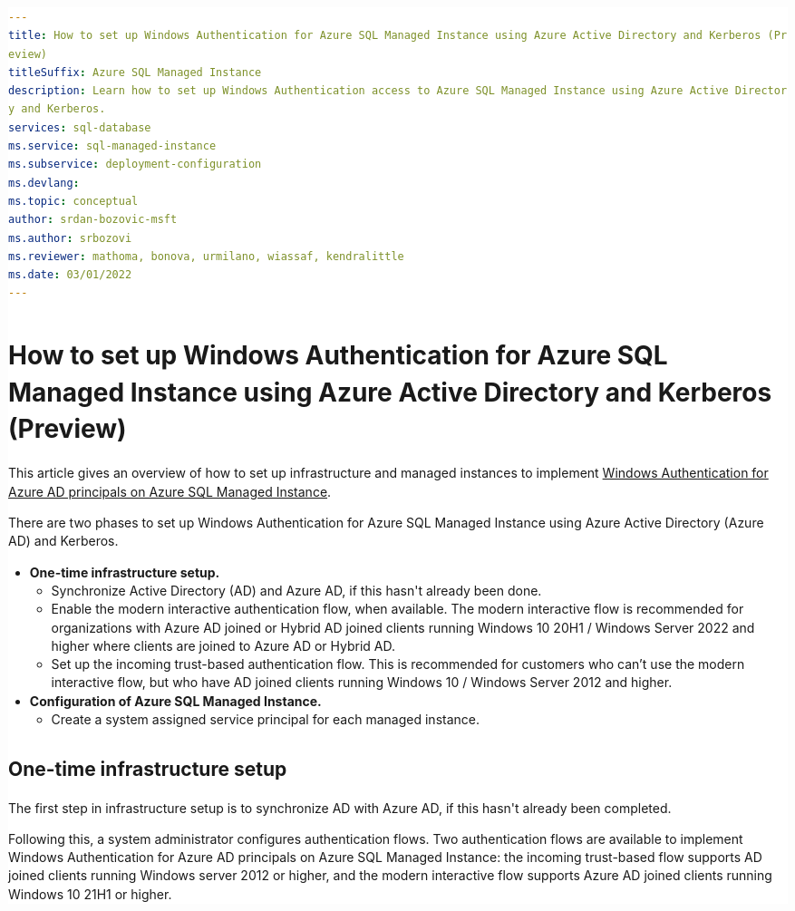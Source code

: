 ```yaml
---
title: How to set up Windows Authentication for Azure SQL Managed Instance using Azure Active Directory and Kerberos (Preview)
titleSuffix: Azure SQL Managed Instance
description: Learn how to set up Windows Authentication access to Azure SQL Managed Instance using Azure Active Directory and Kerberos.
services: sql-database
ms.service: sql-managed-instance
ms.subservice: deployment-configuration
ms.devlang: 
ms.topic: conceptual
author: srdan-bozovic-msft
ms.author: srbozovi
ms.reviewer: mathoma, bonova, urmilano, wiassaf, kendralittle
ms.date: 03/01/2022
---
```



# How to set up Windows Authentication for Azure SQL Managed Instance using Azure Active Directory and Kerberos (Preview)

This article gives an overview of how to set up infrastructure and managed instances to implement [Windows Authentication for Azure AD principals on Azure SQL Managed Instance](winauth-azuread-overview.md).

There are two phases to set up Windows Authentication for Azure SQL Managed Instance using Azure Active Directory (Azure AD) and Kerberos.

- **One-time infrastructure setup.**
    - Synchronize Active Directory (AD) and Azure AD, if this hasn't already been done.
    - Enable the modern interactive authentication flow, when available. The modern interactive flow is recommended for organizations with Azure AD joined or Hybrid AD joined clients running Windows 10 20H1 / Windows Server 2022 and higher where clients are joined to Azure AD or Hybrid AD.
    - Set up the incoming trust-based authentication flow. This is recommended for customers who can’t use the modern interactive flow, but who have AD joined clients running Windows 10 / Windows Server 2012 and higher.
- **Configuration of Azure SQL Managed Instance.**
    - Create a system assigned service principal for each managed instance.

## One-time infrastructure setup

The first step in infrastructure setup is to synchronize AD with Azure AD, if this hasn't already been completed.

Following this, a system administrator configures authentication flows. Two authentication flows are available to implement Windows Authentication for Azure AD principals on Azure SQL Managed Instance: the incoming trust-based flow supports AD joined clients running Windows server 2012 or higher, and the modern interactive flow supports Azure AD joined clients running Windows 10 21H1 or higher.

